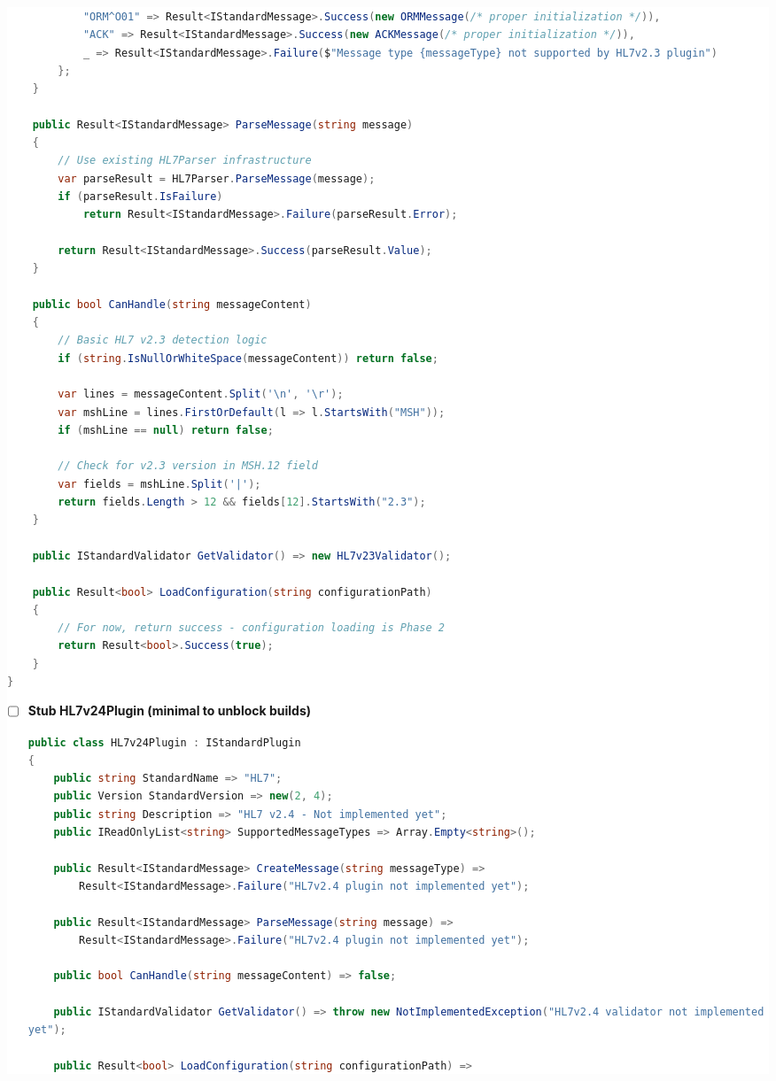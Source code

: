   ```csharp
              "ORM^O01" => Result<IStandardMessage>.Success(new ORMMessage(/* proper initialization */)),
              "ACK" => Result<IStandardMessage>.Success(new ACKMessage(/* proper initialization */)),
              _ => Result<IStandardMessage>.Failure($"Message type {messageType} not supported by HL7v2.3 plugin")
          };
      }
      
      public Result<IStandardMessage> ParseMessage(string message)
      {
          // Use existing HL7Parser infrastructure
          var parseResult = HL7Parser.ParseMessage(message);
          if (parseResult.IsFailure)
              return Result<IStandardMessage>.Failure(parseResult.Error);
              
          return Result<IStandardMessage>.Success(parseResult.Value);
      }
      
      public bool CanHandle(string messageContent)
      {
          // Basic HL7 v2.3 detection logic
          if (string.IsNullOrWhiteSpace(messageContent)) return false;
          
          var lines = messageContent.Split('\n', '\r');
          var mshLine = lines.FirstOrDefault(l => l.StartsWith("MSH"));
          if (mshLine == null) return false;
          
          // Check for v2.3 version in MSH.12 field
          var fields = mshLine.Split('|');
          return fields.Length > 12 && fields[12].StartsWith("2.3");
      }
      
      public IStandardValidator GetValidator() => new HL7v23Validator();
      
      public Result<bool> LoadConfiguration(string configurationPath)
      {
          // For now, return success - configuration loading is Phase 2
          return Result<bool>.Success(true);
      }
  }
  ```

- [ ] **Stub HL7v24Plugin (minimal to unblock builds)**
  ```csharp
  public class HL7v24Plugin : IStandardPlugin
  {
      public string StandardName => "HL7";
      public Version StandardVersion => new(2, 4);
      public string Description => "HL7 v2.4 - Not implemented yet";
      public IReadOnlyList<string> SupportedMessageTypes => Array.Empty<string>();
      
      public Result<IStandardMessage> CreateMessage(string messageType) =>
          Result<IStandardMessage>.Failure("HL7v2.4 plugin not implemented yet");
          
      public Result<IStandardMessage> ParseMessage(string message) =>
          Result<IStandardMessage>.Failure("HL7v2.4 plugin not implemented yet");
          
      public bool CanHandle(string messageContent) => false;
      
      public IStandardValidator GetValidator() => throw new NotImplementedException("HL7v2.4 validator not implemented yet");
      
      public Result<bool> LoadConfiguration(string configurationPath) =>
  ```